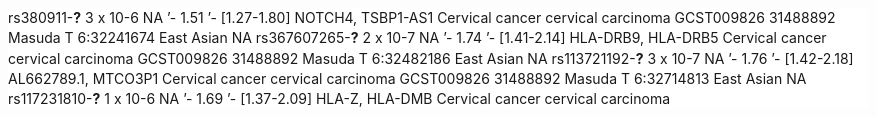<td style="text-align: left;">rs380911-<b>?</b></td>
<td style="text-align: center;">3 x 10-6</td>
<td style="text-align: center;">NA</td>
<td style="text-align: right;">’-</td>
<td style="text-align: right;">1.51</td>
<td style="text-align: left;">’-</td>
<td style="text-align: center;">[1.27-1.80]</td>
<td style="text-align: center;">NOTCH4, TSBP1-AS1</td>
<td style="text-align: right;">Cervical cancer</td>
<td style="text-align: right;">cervical carcinoma</td>
<td style="text-align: left;">GCST009826</td>
<td style="text-align: center;">31488892</td>
<td style="text-align: center;">Masuda T</td>
<td style="text-align: right;">6:32241674</td>
<td style="text-align: right;">East Asian</td>
<td style="text-align: left;">NA</td>
</tr>
<tr class="even">
<td style="text-align: left;">rs367607265-<b>?</b></td>
<td style="text-align: center;">2 x 10-7</td>
<td style="text-align: center;">NA</td>
<td style="text-align: right;">’-</td>
<td style="text-align: right;">1.74</td>
<td style="text-align: left;">’-</td>
<td style="text-align: center;">[1.41-2.14]</td>
<td style="text-align: center;">HLA-DRB9, HLA-DRB5</td>
<td style="text-align: right;">Cervical cancer</td>
<td style="text-align: right;">cervical carcinoma</td>
<td style="text-align: left;">GCST009826</td>
<td style="text-align: center;">31488892</td>
<td style="text-align: center;">Masuda T</td>
<td style="text-align: right;">6:32482186</td>
<td style="text-align: right;">East Asian</td>
<td style="text-align: left;">NA</td>
</tr>
<tr class="odd">
<td style="text-align: left;">rs113721192-<b>?</b></td>
<td style="text-align: center;">3 x 10-7</td>
<td style="text-align: center;">NA</td>
<td style="text-align: right;">’-</td>
<td style="text-align: right;">1.76</td>
<td style="text-align: left;">’-</td>
<td style="text-align: center;">[1.42-2.18]</td>
<td style="text-align: center;">AL662789.1, MTCO3P1</td>
<td style="text-align: right;">Cervical cancer</td>
<td style="text-align: right;">cervical carcinoma</td>
<td style="text-align: left;">GCST009826</td>
<td style="text-align: center;">31488892</td>
<td style="text-align: center;">Masuda T</td>
<td style="text-align: right;">6:32714813</td>
<td style="text-align: right;">East Asian</td>
<td style="text-align: left;">NA</td>
</tr>
<tr class="even">
<td style="text-align: left;">rs117231810-<b>?</b></td>
<td style="text-align: center;">1 x 10-6</td>
<td style="text-align: center;">NA</td>
<td style="text-align: right;">’-</td>
<td style="text-align: right;">1.69</td>
<td style="text-align: left;">’-</td>
<td style="text-align: center;">[1.37-2.09]</td>
<td style="text-align: center;">HLA-Z, HLA-DMB</td>
<td style="text-align: right;">Cervical cancer</td>
<td style="text-align: right;">cervical carcinoma</td>